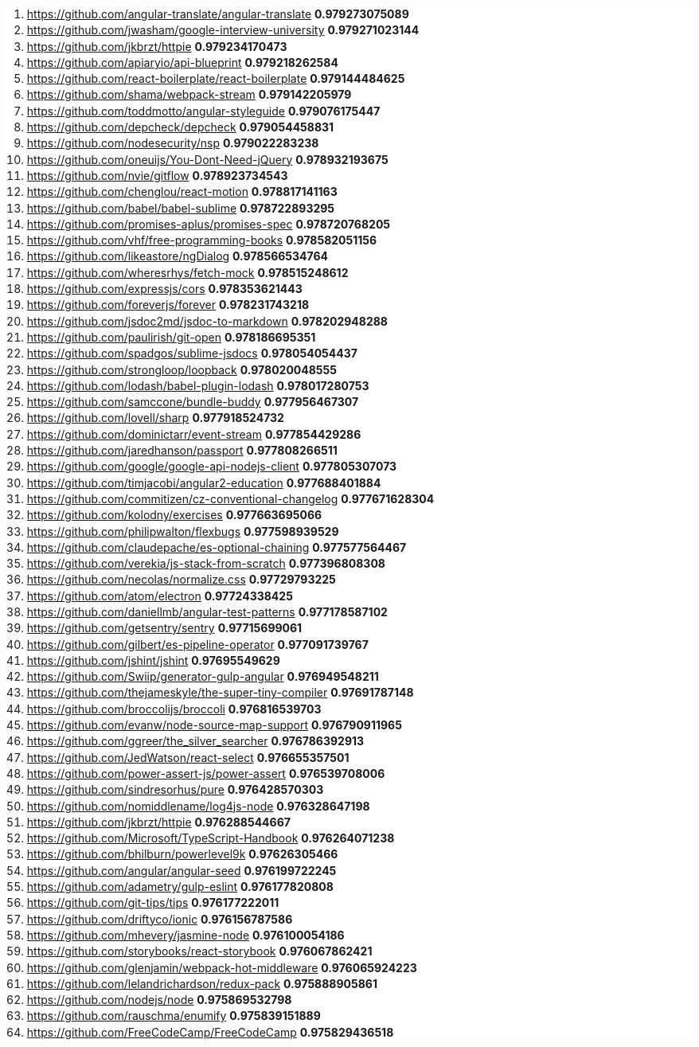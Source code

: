  1. https://github.com/angular-translate/angular-translate **0.979273075089**
 1. https://github.com/jwasham/google-interview-university **0.979271023144**
 1. https://github.com/jkbrzt/httpie **0.979234170473**
 1. https://github.com/apiaryio/api-blueprint **0.979218262584**
 1. https://github.com/react-boilerplate/react-boilerplate **0.979144484625**
 1. https://github.com/shama/webpack-stream **0.979142205979**
 1. https://github.com/toddmotto/angular-styleguide **0.979076175447**
 1. https://github.com/depcheck/depcheck **0.979054458831**
 1. https://github.com/nodesecurity/nsp **0.979022283238**
 1. https://github.com/oneuijs/You-Dont-Need-jQuery **0.978932193675**
 1. https://github.com/nvie/gitflow **0.978923734543**
 1. https://github.com/chenglou/react-motion **0.978817141163**
 1. https://github.com/babel/babel-sublime **0.978722893295**
 1. https://github.com/promises-aplus/promises-spec **0.978720768205**
 1. https://github.com/vhf/free-programming-books **0.978582051156**
 1. https://github.com/likeastore/ngDialog **0.978566534764**
 1. https://github.com/wheresrhys/fetch-mock **0.978515248612**
 1. https://github.com/expressjs/cors **0.978353621443**
 1. https://github.com/foreverjs/forever **0.978231743218**
 1. https://github.com/jsdoc2md/jsdoc-to-markdown **0.978202948288**
 1. https://github.com/paulirish/git-open **0.978186695351**
 1. https://github.com/spadgos/sublime-jsdocs **0.978054054437**
 1. https://github.com/strongloop/loopback **0.978020048555**
 1. https://github.com/lodash/babel-plugin-lodash **0.978017280753**
 1. https://github.com/samccone/bundle-buddy **0.977956467307**
 1. https://github.com/lovell/sharp **0.977918524732**
 1. https://github.com/dominictarr/event-stream **0.977854429286**
 1. https://github.com/jaredhanson/passport **0.977808266511**
 1. https://github.com/google/google-api-nodejs-client **0.977805307073**
 1. https://github.com/timjacobi/angular2-education **0.977688401884**
 1. https://github.com/commitizen/cz-conventional-changelog **0.977671628304**
 1. https://github.com/kolodny/exercises **0.977663695066**
 1. https://github.com/philipwalton/flexbugs **0.977598939529**
 1. https://github.com/claudepache/es-optional-chaining **0.977577564467**
 1. https://github.com/verekia/js-stack-from-scratch **0.977396808308**
 1. https://github.com/necolas/normalize.css **0.97729793225**
 1. https://github.com/atom/electron **0.97724338425**
 1. https://github.com/daniellmb/angular-test-patterns **0.977178587102**
 1. https://github.com/getsentry/sentry **0.97715699061**
 1. https://github.com/gilbert/es-pipeline-operator **0.977091739767**
 1. https://github.com/jshint/jshint **0.97695549629**
 1. https://github.com/Swiip/generator-gulp-angular **0.976949548211**
 1. https://github.com/thejameskyle/the-super-tiny-compiler **0.97691787148**
 1. https://github.com/broccolijs/broccoli **0.976816539703**
 1. https://github.com/evanw/node-source-map-support **0.976790911965**
 1. https://github.com/ggreer/the_silver_searcher **0.976786392913**
 1. https://github.com/JedWatson/react-select **0.976655357501**
 1. https://github.com/power-assert-js/power-assert **0.976539708006**
 1. https://github.com/sindresorhus/pure **0.976428570303**
 1. https://github.com/nomiddlename/log4js-node **0.976328647198**
 1. https://github.com/jkbrzt/httpie **0.976288544667**
 1. https://github.com/Microsoft/TypeScript-Handbook **0.976264071238**
 1. https://github.com/bhilburn/powerlevel9k **0.97626305466**
 1. https://github.com/angular/angular-seed **0.976199722245**
 1. https://github.com/adametry/gulp-eslint **0.976177820808**
 1. https://github.com/git-tips/tips **0.976177222011**
 1. https://github.com/driftyco/ionic **0.976156787586**
 1. https://github.com/mhevery/jasmine-node **0.976100054186**
 1. https://github.com/storybooks/react-storybook **0.976067862421**
 1. https://github.com/glenjamin/webpack-hot-middleware **0.976065924223**
 1. https://github.com/lelandrichardson/redux-pack **0.975888905861**
 1. https://github.com/nodejs/node **0.975869532798**
 1. https://github.com/rauschma/enumify **0.975839151889**
 1. https://github.com/FreeCodeCamp/FreeCodeCamp **0.975829436518**